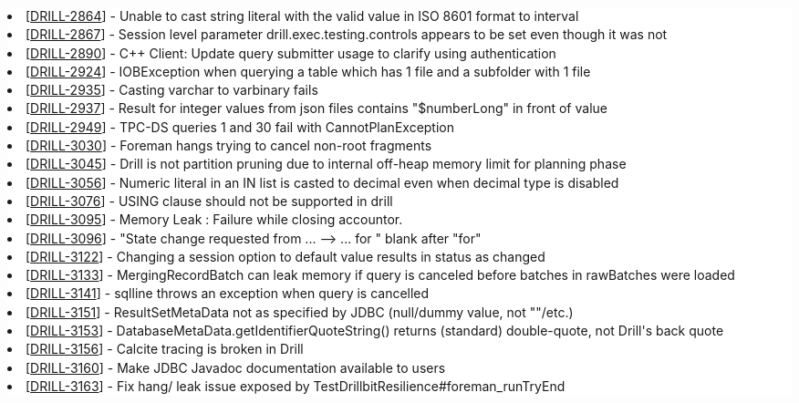 <li>[<a href='https://issues.apache.org/jira/browse/DRILL-2864'>DRILL-2864</a>] -         Unable to cast string literal with the valid value in ISO 8601 format to interval
</li>
<li>[<a href='https://issues.apache.org/jira/browse/DRILL-2867'>DRILL-2867</a>] -         Session level parameter drill.exec.testing.controls  appears to be set even though it was not
</li>
<li>[<a href='https://issues.apache.org/jira/browse/DRILL-2890'>DRILL-2890</a>] -         C++ Client: Update query submitter usage to clarify using authentication 
</li>
<li>[<a href='https://issues.apache.org/jira/browse/DRILL-2924'>DRILL-2924</a>] -         IOBException when querying a table which has 1 file and a subfolder with 1 file
</li>
<li>[<a href='https://issues.apache.org/jira/browse/DRILL-2935'>DRILL-2935</a>] -         Casting varchar to varbinary fails
</li>
<li>[<a href='https://issues.apache.org/jira/browse/DRILL-2937'>DRILL-2937</a>] -         Result for integer values from json files contains &quot;$numberLong&quot; in front of value
</li>
<li>[<a href='https://issues.apache.org/jira/browse/DRILL-2949'>DRILL-2949</a>] -         TPC-DS queries 1 and 30 fail with CannotPlanException
</li>
<li>[<a href='https://issues.apache.org/jira/browse/DRILL-3030'>DRILL-3030</a>] -         Foreman hangs trying to cancel non-root fragments
</li>
<li>[<a href='https://issues.apache.org/jira/browse/DRILL-3045'>DRILL-3045</a>] -         Drill is not partition pruning due to internal off-heap memory limit for planning phase
</li>
<li>[<a href='https://issues.apache.org/jira/browse/DRILL-3056'>DRILL-3056</a>] -         Numeric literal in an IN list is casted to decimal even when decimal type is disabled
</li>
<li>[<a href='https://issues.apache.org/jira/browse/DRILL-3076'>DRILL-3076</a>] -         USING clause should not be supported in drill 
</li>
<li>[<a href='https://issues.apache.org/jira/browse/DRILL-3095'>DRILL-3095</a>] -         Memory Leak : Failure while closing accountor.
</li>
<li>[<a href='https://issues.apache.org/jira/browse/DRILL-3096'>DRILL-3096</a>] -         &quot;State change requested from ... --&gt; ... for &quot; blank after &quot;for&quot;
</li>
<li>[<a href='https://issues.apache.org/jira/browse/DRILL-3122'>DRILL-3122</a>] -         Changing a session option to default value results in status as changed
</li>
<li>[<a href='https://issues.apache.org/jira/browse/DRILL-3133'>DRILL-3133</a>] -         MergingRecordBatch can leak memory if query is canceled before batches in rawBatches were loaded
</li>
<li>[<a href='https://issues.apache.org/jira/browse/DRILL-3141'>DRILL-3141</a>] -         sqlline throws an exception when query is cancelled
</li>
<li>[<a href='https://issues.apache.org/jira/browse/DRILL-3151'>DRILL-3151</a>] -         ResultSetMetaData not as specified by JDBC (null/dummy value, not &quot;&quot;/etc.)
</li>
<li>[<a href='https://issues.apache.org/jira/browse/DRILL-3153'>DRILL-3153</a>] -         DatabaseMetaData.getIdentifierQuoteString() returns (standard) double-quote, not Drill&#39;s back quote
</li>
<li>[<a href='https://issues.apache.org/jira/browse/DRILL-3156'>DRILL-3156</a>] -         Calcite tracing is broken in Drill 
</li>
<li>[<a href='https://issues.apache.org/jira/browse/DRILL-3160'>DRILL-3160</a>] -         Make JDBC Javadoc documentation available to users
</li>
<li>[<a href='https://issues.apache.org/jira/browse/DRILL-3163'>DRILL-3163</a>] -         Fix hang/ leak issue exposed by TestDrillbitResilience#foreman_runTryEnd
</li>